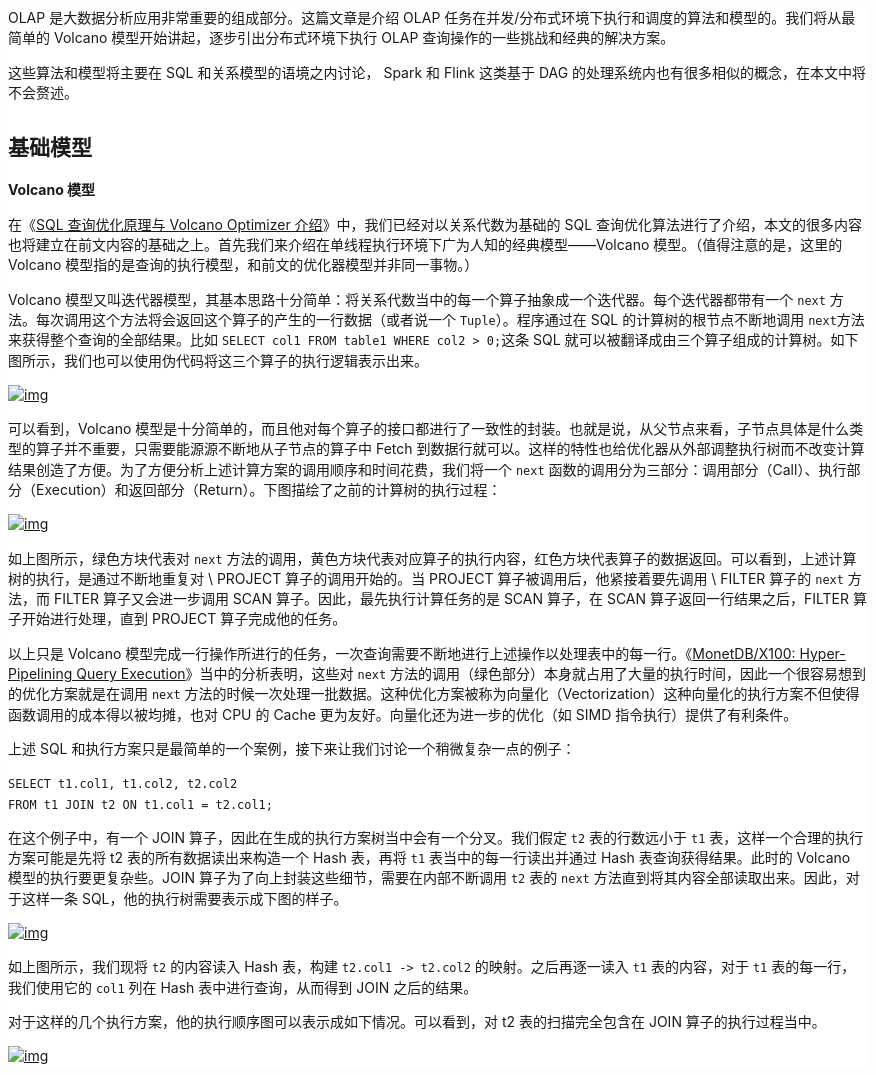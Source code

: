 OLAP 是大数据分析应用非常重要的组成部分。这篇文章是介绍 OLAP 任务在并发/分布式环境下执行和调度的算法和模型的。我们将从最简单的 Volcano 模型开始讲起，逐步引出分布式环境下执行 OLAP 查询操作的一些挑战和经典的解决方案。



这些算法和模型将主要在 SQL 和关系模型的语境之内讨论， Spark 和 Flink 这类基于 DAG 的处理系统内也有很多相似的概念，在本文中将不会赘述。

## 基础模型

**Volcano 模型**

在《[SQL 查询优化原理与 Volcano Optimizer 介绍](https://zhuanlan.zhihu.com/p/48735419)》中，我们已经对以关系代数为基础的 SQL 查询优化算法进行了介绍，本文的很多内容也将建立在前文内容的基础之上。首先我们来介绍在单线程执行环境下广为人知的经典模型——Volcano 模型。（值得注意的是，这里的 Volcano 模型指的是查询的执行模型，和前文的优化器模型并非同一事物。）

Volcano 模型又叫迭代器模型，其基本思路十分简单：将关系代数当中的每一个算子抽象成一个迭代器。每个迭代器都带有一个 `next` 方法。每次调用这个方法将会返回这个算子的产生的一行数据（或者说一个 `Tuple`）。程序通过在 SQL 的计算树的根节点不断地调用 `next`方法来获得整个查询的全部结果。比如 `SELECT col1 FROM table1 WHERE col2 > 0;`这条 SQL 就可以被翻译成由三个算子组成的计算树。如下图所示，我们也可以使用伪代码将这三个算子的执行逻辑表示出来。

[![img](https://io-meter.com/img/olap/simple-sql-execution.jpg)](https://io-meter.com/img/olap/simple-sql-execution.jpg)

可以看到，Volcano 模型是十分简单的，而且他对每个算子的接口都进行了一致性的封装。也就是说，从父节点来看，子节点具体是什么类型的算子并不重要，只需要能源源不断地从子节点的算子中 Fetch 到数据行就可以。这样的特性也给优化器从外部调整执行树而不改变计算结果创造了方便。为了方便分析上述计算方案的调用顺序和时间花费，我们将一个 `next` 函数的调用分为三部分：调用部分（Call）、执行部分（Execution）和返回部分（Return）。下图描绘了之前的计算树的执行过程：

[![img](https://io-meter.com/img/olap/simple-execution-time.jpg)](https://io-meter.com/img/olap/simple-execution-time.jpg)

如上图所示，绿色方块代表对 `next` 方法的调用，黄色方块代表对应算子的执行内容，红色方块代表算子的数据返回。可以看到，上述计算树的执行，是通过不断地重复对 \ PROJECT 算子的调用开始的。当 PROJECT 算子被调用后，他紧接着要先调用 \ FILTER 算子的 `next` 方法，而 FILTER 算子又会进一步调用 SCAN 算子。因此，最先执行计算任务的是 SCAN 算子，在 SCAN 算子返回一行结果之后，FILTER 算子开始进行处理，直到 PROJECT 算子完成他的任务。

以上只是 Volcano 模型完成一行操作所进行的任务，一次查询需要不断地进行上述操作以处理表中的每一行。《[MonetDB/X100: Hyper-Pipelining Query Execution](https://15721.courses.cs.cmu.edu/spring2019/papers/15-execution/boncz-cidr2005.pdf)》当中的分析表明，这些对 `next` 方法的调用（绿色部分）本身就占用了大量的执行时间，因此一个很容易想到的优化方案就是在调用 `next` 方法的时候一次处理一批数据。这种优化方案被称为向量化（Vectorization）这种向量化的执行方案不但使得函数调用的成本得以被均摊，也对 CPU 的 Cache 更为友好。向量化还为进一步的优化（如 SIMD 指令执行）提供了有利条件。

上述 SQL 和执行方案只是最简单的一个案例，接下来让我们讨论一个稍微复杂一点的例子：

```
SELECT t1.col1, t1.col2, t2.col2
FROM t1 JOIN t2 ON t1.col1 = t2.col1;
```

在这个例子中，有一个 JOIN 算子，因此在生成的执行方案树当中会有一个分叉。我们假定 `t2` 表的行数远小于 `t1` 表，这样一个合理的执行方案可能是先将 t2 表的所有数据读出来构造一个 Hash 表，再将 `t1` 表当中的每一行读出并通过 Hash 表查询获得结果。此时的 Volcano 模型的执行要更复杂些。JOIN 算子为了向上封装这些细节，需要在内部不断调用 `t2` 表的 `next` 方法直到将其内容全部读取出来。因此，对于这样一条 SQL，他的执行树需要表示成下图的样子。

[![img](https://io-meter.com/img/olap/join-sql-execution.jpg)](https://io-meter.com/img/olap/join-sql-execution.jpg)

如上图所示，我们现将 `t2` 的内容读入 Hash 表，构建 `t2.col1 -> t2.col2` 的映射。之后再逐一读入 `t1` 表的内容，对于 `t1` 表的每一行，我们使用它的 `col1` 列在 Hash 表中进行查询，从而得到 JOIN 之后的结果。

对于这样的几个执行方案，他的执行顺序图可以表示成如下情况。可以看到，对 t2 表的扫描完全包含在 JOIN 算子的执行过程当中。

[![img](https://io-meter.com/img/olap/join-execution-time.jpg)](https://io-meter.com/img/olap/join-execution-time.jpg)
